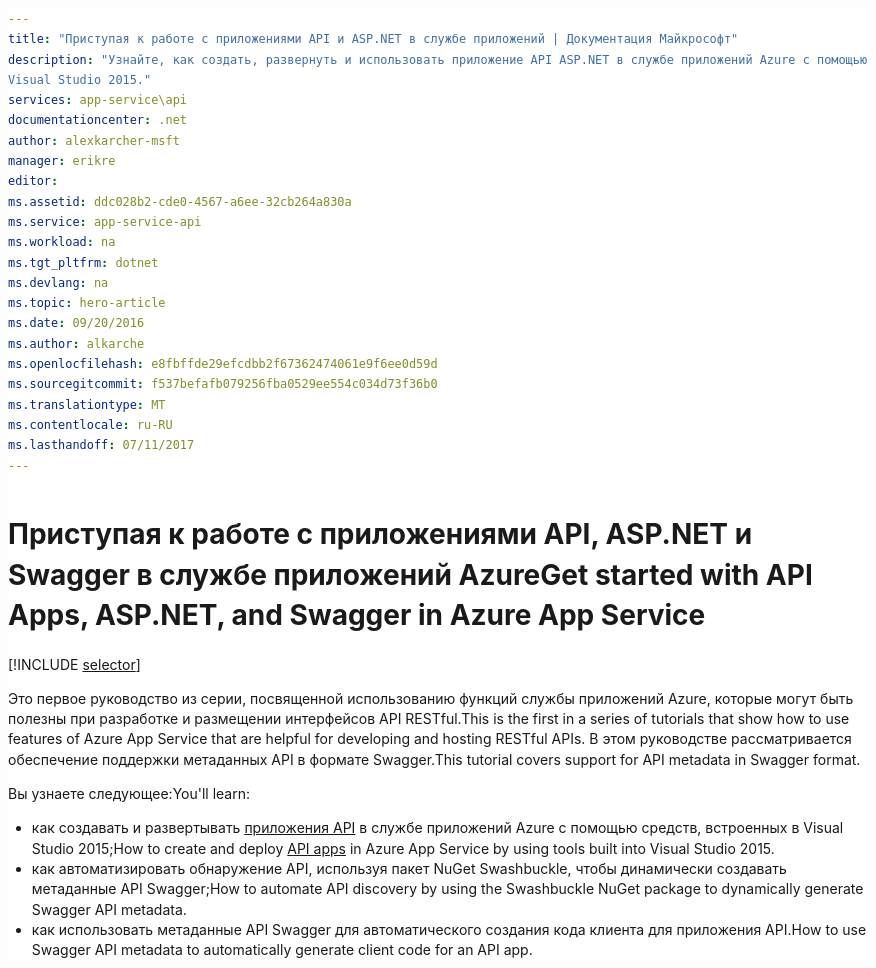 ```yaml
---
title: "Приступая к работе с приложениями API и ASP.NET в службе приложений | Документация Майкрософт"
description: "Узнайте, как создать, развернуть и использовать приложение API ASP.NET в службе приложений Azure с помощью Visual Studio 2015."
services: app-service\api
documentationcenter: .net
author: alexkarcher-msft
manager: erikre
editor: 
ms.assetid: ddc028b2-cde0-4567-a6ee-32cb264a830a
ms.service: app-service-api
ms.workload: na
ms.tgt_pltfrm: dotnet
ms.devlang: na
ms.topic: hero-article
ms.date: 09/20/2016
ms.author: alkarche
ms.openlocfilehash: e8fbffde29efcdbb2f67362474061e9f6ee0d59d
ms.sourcegitcommit: f537befafb079256fba0529ee554c034d73f36b0
ms.translationtype: MT
ms.contentlocale: ru-RU
ms.lasthandoff: 07/11/2017
---
```

# <a name="get-started-with-api-apps-aspnet-and-swagger-in-azure-app-service"></a><span data-ttu-id="68c1e-103">Приступая к работе с приложениями API, ASP.NET и Swagger в службе приложений Azure</span><span class="sxs-lookup"><span data-stu-id="68c1e-103">Get started with API Apps, ASP.NET, and Swagger in Azure App Service</span></span>
[!INCLUDE [selector](../../includes/app-service-api-get-started-selector.md)]

<span data-ttu-id="68c1e-104">Это первое руководство из серии, посвященной использованию функций службы приложений Azure, которые могут быть полезны при разработке и размещении интерфейсов API RESTful.</span><span class="sxs-lookup"><span data-stu-id="68c1e-104">This is the first in a series of tutorials that show how to use features of Azure App Service that are helpful for developing and hosting RESTful APIs.</span></span>  <span data-ttu-id="68c1e-105">В этом руководстве рассматривается обеспечение поддержки метаданных API в формате Swagger.</span><span class="sxs-lookup"><span data-stu-id="68c1e-105">This tutorial covers support for API metadata in Swagger format.</span></span>

<span data-ttu-id="68c1e-106">Вы узнаете следующее:</span><span class="sxs-lookup"><span data-stu-id="68c1e-106">You'll learn:</span></span>

* <span data-ttu-id="68c1e-107">как создавать и развертывать [приложения API](app-service-api-apps-why-best-platform.md) в службе приложений Azure с помощью средств, встроенных в Visual Studio 2015;</span><span class="sxs-lookup"><span data-stu-id="68c1e-107">How to create and deploy [API apps](app-service-api-apps-why-best-platform.md) in Azure App Service by using tools built into Visual Studio 2015.</span></span>
* <span data-ttu-id="68c1e-108">как автоматизировать обнаружение API, используя пакет NuGet Swashbuckle, чтобы динамически создавать метаданные API Swagger;</span><span class="sxs-lookup"><span data-stu-id="68c1e-108">How to automate API discovery by using the Swashbuckle NuGet package to dynamically generate Swagger API metadata.</span></span>
* <span data-ttu-id="68c1e-109">как использовать метаданные API Swagger для автоматического создания кода клиента для приложения API.</span><span class="sxs-lookup"><span data-stu-id="68c1e-109">How to use Swagger API metadata to automatically generate client code for an API app.</span></span>

